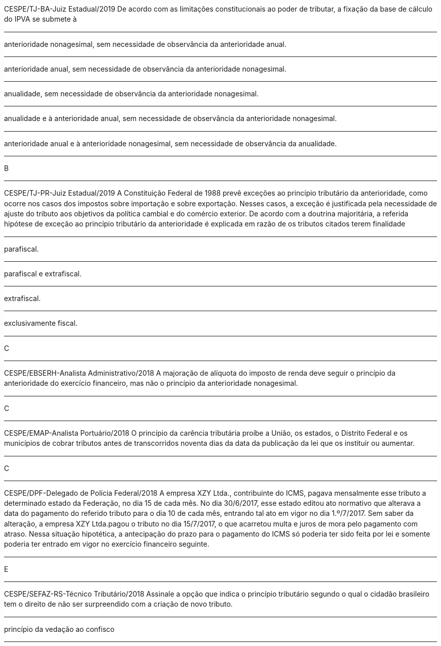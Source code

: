 CESPE/TJ-BA-Juiz Estadual/2019 De acordo com as limitações constitucionais ao poder de tributar, a fixação da base de cálculo do IPVA se submete à 
***
anterioridade nonagesimal, sem necessidade de observância da anterioridade anual.
***
anterioridade anual, sem necessidade de observância da anterioridade nonagesimal.
***
anualidade, sem necessidade de observância da anterioridade nonagesimal.
***
anualidade e à anterioridade anual, sem necessidade de observância da anterioridade nonagesimal.
***
anterioridade anual e à anterioridade nonagesimal, sem necessidade de observância da anualidade.
***
B
****
CESPE/TJ-PR-Juiz Estadual/2019 A Constituição Federal de 1988 prevê exceções ao princípio tributário da anterioridade, como ocorre nos casos dos impostos sobre importação e sobre exportação. Nesses casos, a exceção é justificada pela necessidade de ajuste do tributo aos objetivos da política cambial e do comércio exterior.
De acordo com a doutrina majoritária, a referida hipótese de exceção ao princípio tributário da anterioridade é explicada em razão de os tributos citados terem finalidade 
***
parafiscal.
***
parafiscal e extrafiscal.
***
extrafiscal.
***
exclusivamente fiscal.
***
C
****
CESPE/EBSERH-Analista Administrativo/2018 A majoração de alíquota do imposto de renda deve seguir o princípio da anterioridade do exercício financeiro, mas não o princípio da anterioridade nonagesimal.
***
C
****
CESPE/EMAP-Analista Portuário/2018 O princípio da carência tributária proíbe a União, os estados, o Distrito Federal e os municípios de cobrar tributos antes de transcorridos noventa dias da data da publicação da lei que os instituir ou aumentar.
***
C
****
CESPE/DPF-Delegado de Polícia Federal/2018 A empresa XZY Ltda., contribuinte do ICMS, pagava mensalmente esse tributo a determinado estado da Federação, no dia 15 de cada mês. No dia 30/6/2017, esse estado editou ato normativo que alterava a data do pagamento do referido tributo para o dia 10 de cada mês, entrando tal ato em vigor no dia 1.º/7/2017. Sem saber da alteração, a empresa XZY Ltda.pagou o tributo no dia 15/7/2017, o que acarretou multa e juros de mora pelo pagamento com atraso.
Nessa situação hipotética, a antecipação do prazo para o pagamento do ICMS só poderia ter sido feita por lei e somente poderia ter entrado em vigor no exercício financeiro seguinte.
***
E
****
CESPE/SEFAZ-RS-Técnico Tributário/2018 Assinale a opção que indica o princípio tributário segundo o qual o cidadão brasileiro tem o direito de não ser surpreendido com a criação de novo tributo.
***
princípio da vedação ao confisco 
***